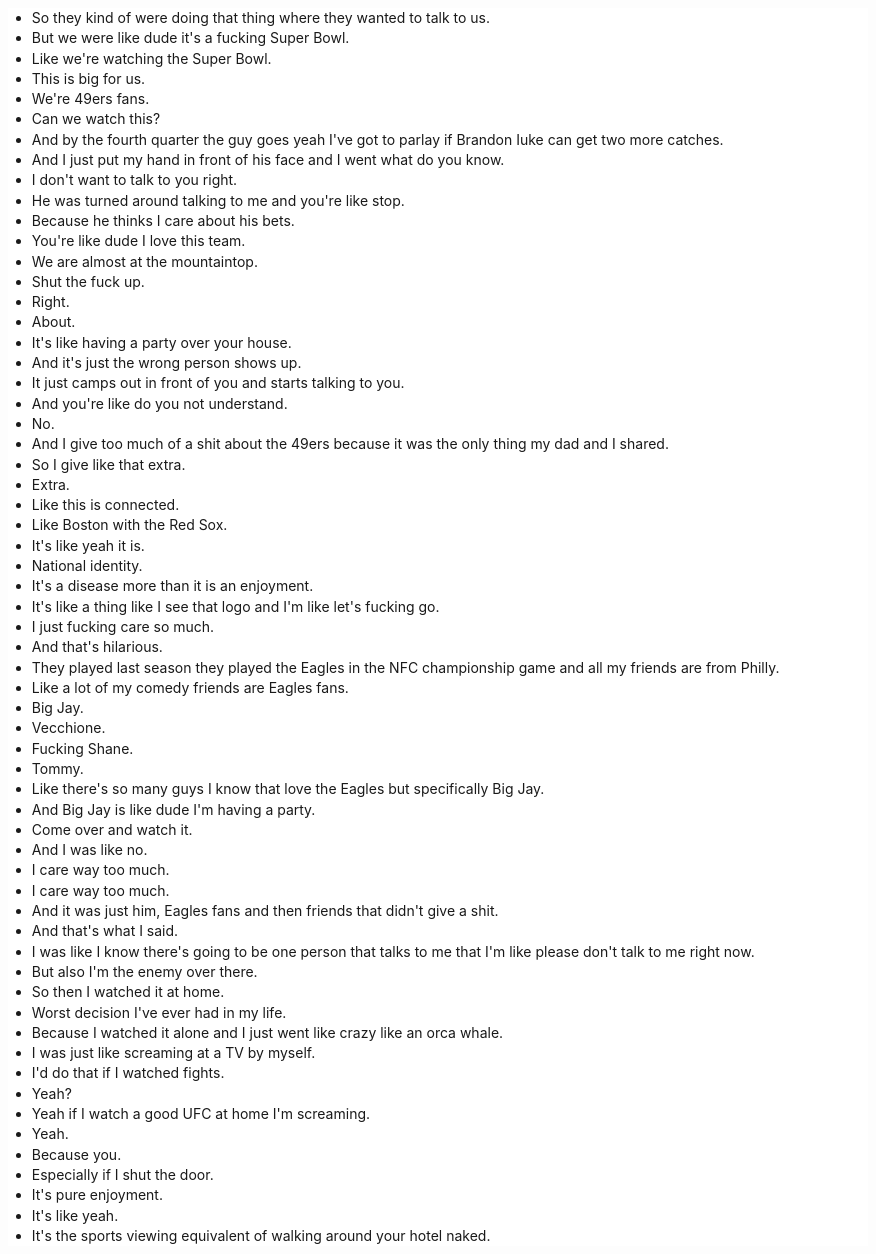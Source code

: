 *  So they kind of were doing that thing where they wanted to talk to us.
*  But we were like dude it's a fucking Super Bowl.
*  Like we're watching the Super Bowl.
*  This is big for us.
*  We're 49ers fans.
*  Can we watch this?
*  And by the fourth quarter the guy goes yeah I've got to parlay if Brandon Iuke can get two more catches.
*  And I just put my hand in front of his face and I went what do you know.
*  I don't want to talk to you right.
*  He was turned around talking to me and you're like stop.
*  Because he thinks I care about his bets.
*  You're like dude I love this team.
*  We are almost at the mountaintop.
*  Shut the fuck up.
*  Right.
*  About.
*  It's like having a party over your house.
*  And it's just the wrong person shows up.
*  It just camps out in front of you and starts talking to you.
*  And you're like do you not understand.
*  No.
*  And I give too much of a shit about the 49ers because it was the only thing my dad and I shared.
*  So I give like that extra.
*  Extra.
*  Like this is connected.
*  Like Boston with the Red Sox.
*  It's like yeah it is.
*  National identity.
*  It's a disease more than it is an enjoyment.
*  It's like a thing like I see that logo and I'm like let's fucking go.
*  I just fucking care so much.
*  And that's hilarious.
*  They played last season they played the Eagles in the NFC championship game and all my friends are from Philly.
*  Like a lot of my comedy friends are Eagles fans.
*  Big Jay.
*  Vecchione.
*  Fucking Shane.
*  Tommy.
*  Like there's so many guys I know that love the Eagles but specifically Big Jay.
*  And Big Jay is like dude I'm having a party.
*  Come over and watch it.
*  And I was like no.
*  I care way too much.
*  I care way too much.
*  And it was just him, Eagles fans and then friends that didn't give a shit.
*  And that's what I said.
*  I was like I know there's going to be one person that talks to me that I'm like please don't talk to me right now.
*  But also I'm the enemy over there.
*  So then I watched it at home.
*  Worst decision I've ever had in my life.
*  Because I watched it alone and I just went like crazy like an orca whale.
*  I was just like screaming at a TV by myself.
*  I'd do that if I watched fights.
*  Yeah?
*  Yeah if I watch a good UFC at home I'm screaming.
*  Yeah.
*  Because you.
*  Especially if I shut the door.
*  It's pure enjoyment.
*  It's like yeah.
*  It's the sports viewing equivalent of walking around your hotel naked.